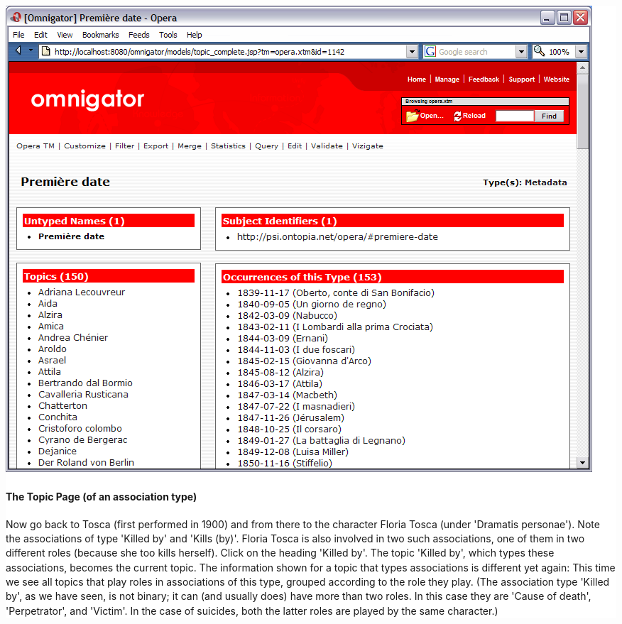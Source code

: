 ![The Topic Page for occurrence type 'Première date'](graphics/TopicPage-premiere.png "The Topic Page for occurrence type 'Première date'")

#### The Topic Page (of an association type) ####

Now go back to Tosca (first performed in 1900) and from there to the character Floria Tosca (under
'Dramatis personae'). Note the associations of type 'Killed by' and 'Kills (by)'. Floria Tosca is
also involved in two such associations, one of them in two different roles (because she too kills
herself). Click on the heading 'Killed by'. The topic 'Killed by', which types these associations,
becomes the current topic. The information shown for a topic that types associations is different
yet again: This time we see all topics that play roles in associations of this type, grouped
according to the role they play. (The association type 'Killed by', as we have seen, is not binary;
it can (and usually does) have more than two roles. In this case they are 'Cause of death',
'Perpetrator', and 'Victim'. In the case of suicides, both the latter roles are played by the same
character.)

